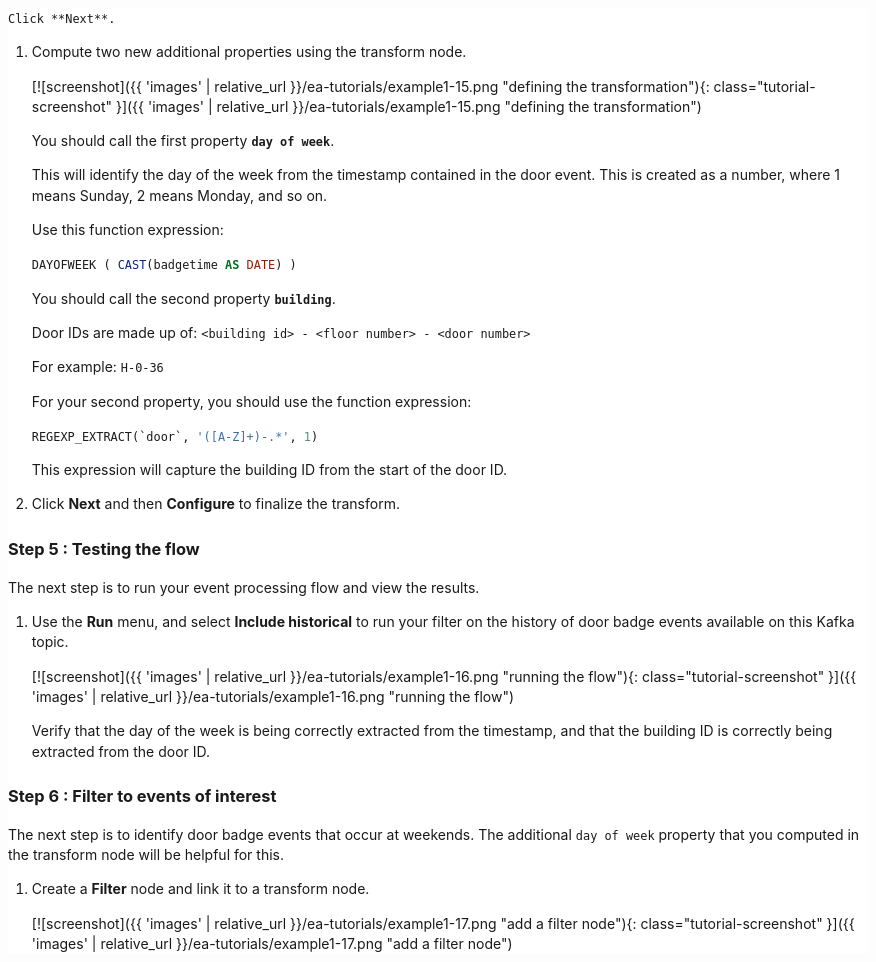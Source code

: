     Click **Next**.

1. Compute two new additional properties using the transform node.

    [![screenshot]({{ 'images' | relative_url }}/ea-tutorials/example1-15.png "defining the transformation"){: class="tutorial-screenshot" }]({{ 'images' | relative_url }}/ea-tutorials/example1-15.png "defining the transformation")

    You should call the first property **`day of week`**.

    This will identify the day of the week from the timestamp contained in the door event. This is created as a number, where 1 means Sunday, 2 means Monday, and so on.

    Use this function expression:

    ```sql
    DAYOFWEEK ( CAST(badgetime AS DATE) )
    ```

    You should call the second property **`building`**.

    Door IDs are made up of:
    `<building id> - <floor number> - <door number>`

    For example:
    `H-0-36`

    For your second property, you should use the function expression:

    ```sql
    REGEXP_EXTRACT(`door`, '([A-Z]+)-.*', 1)
    ```

    This expression will capture the building ID from the start of the door ID.

1. Click **Next** and then **Configure** to finalize the transform.

### Step 5 : Testing the flow

The next step is to run your event processing flow and view the results.

1. Use the **Run** menu, and select **Include historical** to run your filter on the history of door badge events available on this Kafka topic.

    [![screenshot]({{ 'images' | relative_url }}/ea-tutorials/example1-16.png "running the flow"){: class="tutorial-screenshot" }]({{ 'images' | relative_url }}/ea-tutorials/example1-16.png "running the flow")

    Verify that the day of the week is being correctly extracted from the timestamp, and that the building ID is correctly being extracted from the door ID.

### Step 6 : Filter to events of interest

The next step is to identify door badge events that occur at weekends. The additional `day of week` property that you computed in the transform node will be helpful for this.

1. Create a **Filter** node and link it to a transform node.

    [![screenshot]({{ 'images' | relative_url }}/ea-tutorials/example1-17.png "add a filter node"){: class="tutorial-screenshot" }]({{ 'images' | relative_url }}/ea-tutorials/example1-17.png "add a filter node")

